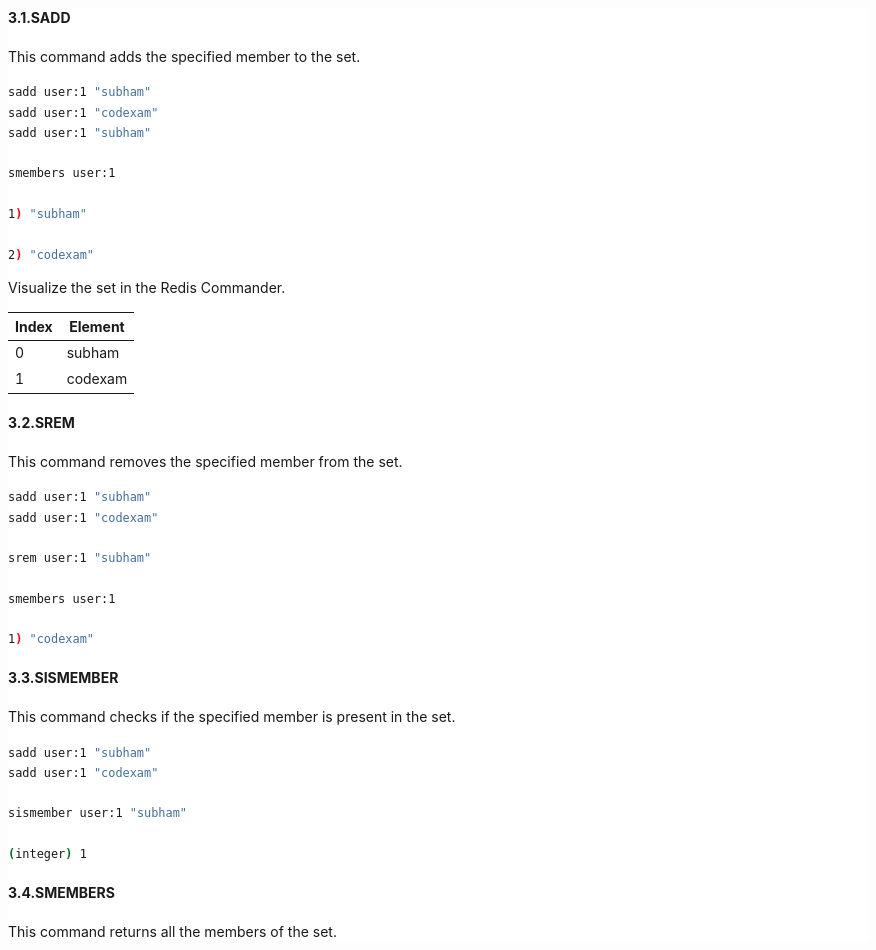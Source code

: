 #### 3.1.SADD

This command adds the specified member to the set.

```bash
sadd user:1 "subham"
sadd user:1 "codexam"
sadd user:1 "subham"

smembers user:1

1) "subham"

2) "codexam"
```


Visualize the set in the Redis Commander.

| Index | Element |
|-------|---------|
| 0     | subham  |
| 1     | codexam |

#### 3.2.SREM

This command removes the specified member from the set.

```bash
sadd user:1 "subham"
sadd user:1 "codexam"

srem user:1 "subham"

smembers user:1

1) "codexam"
```

#### 3.3.SISMEMBER

This command checks if the specified member is present in the set.

```bash
sadd user:1 "subham"
sadd user:1 "codexam"

sismember user:1 "subham"

(integer) 1
```

#### 3.4.SMEMBERS

This command returns all the members of the set.
